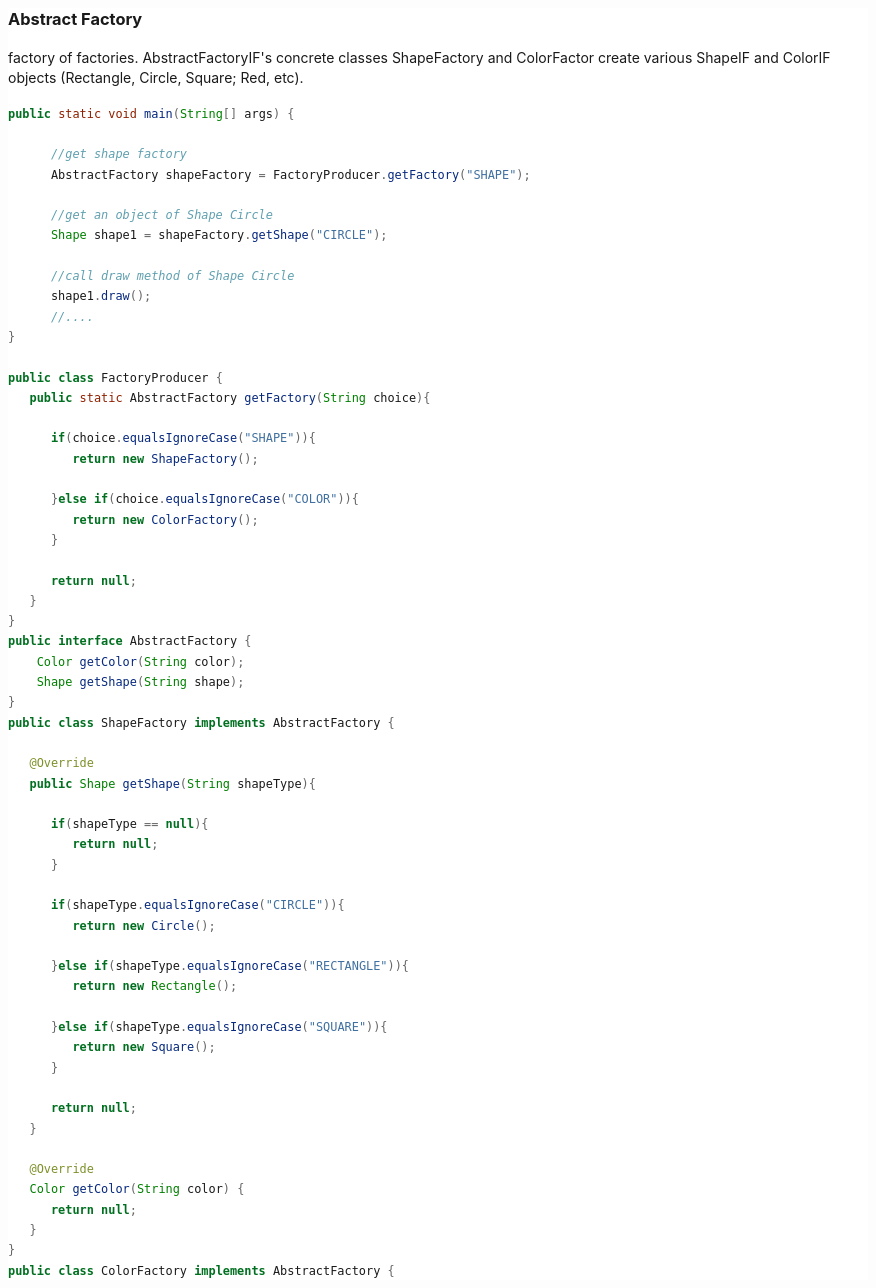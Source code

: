 ### Abstract Factory
factory of factories.
AbstractFactoryIF's concrete classes ShapeFactory and ColorFactor create various ShapeIF and ColorIF objects (Rectangle, Circle, Square; Red, etc).
```java
public static void main(String[] args) {

      //get shape factory
      AbstractFactory shapeFactory = FactoryProducer.getFactory("SHAPE");

      //get an object of Shape Circle
      Shape shape1 = shapeFactory.getShape("CIRCLE");

      //call draw method of Shape Circle
      shape1.draw();
      //....
}

public class FactoryProducer {
   public static AbstractFactory getFactory(String choice){
   
      if(choice.equalsIgnoreCase("SHAPE")){
         return new ShapeFactory();
         
      }else if(choice.equalsIgnoreCase("COLOR")){
         return new ColorFactory();
      }
      
      return null;
   }
}
public interface AbstractFactory {
    Color getColor(String color);
    Shape getShape(String shape);
}
public class ShapeFactory implements AbstractFactory {
	
   @Override
   public Shape getShape(String shapeType){
   
      if(shapeType == null){
         return null;
      }		
      
      if(shapeType.equalsIgnoreCase("CIRCLE")){
         return new Circle();
         
      }else if(shapeType.equalsIgnoreCase("RECTANGLE")){
         return new Rectangle();
         
      }else if(shapeType.equalsIgnoreCase("SQUARE")){
         return new Square();
      }
      
      return null;
   }
   
   @Override
   Color getColor(String color) {
      return null;
   }
}
public class ColorFactory implements AbstractFactory {
```